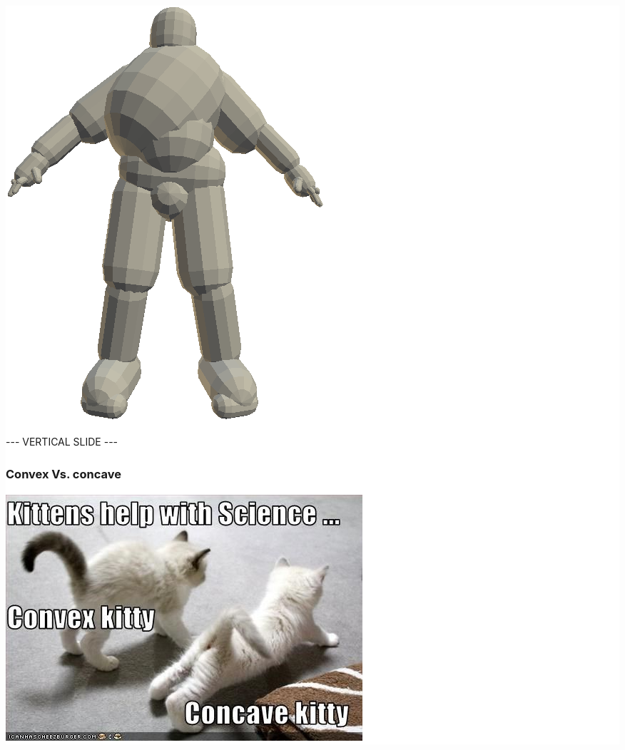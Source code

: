 ![Bounding hierarchy](resources/19.physics/bounding_capsule_hierarchy.png)

--- VERTICAL SLIDE ---

### Convex Vs. concave

![Convex kitties](resources/19.physics/convex_concave_kitty.jpg)
